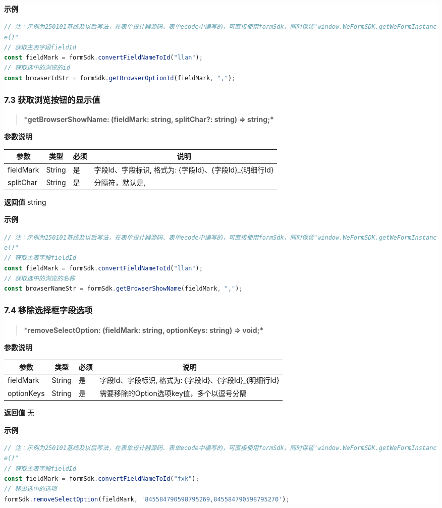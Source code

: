 **示例**

```javascript
// 注：示例为250101基线及以后写法，在表单设计器源码、表单ecode中编写的，可直接使用formSdk，同时保留"window.WeFormSDK.getWeFormInstance()"
// 获取主表字段fieldId
const fieldMark = formSdk.convertFieldNameToId("llan");
// 获取选中的浏览的id
const browserIdStr = formSdk.getBrowserOptionId(fieldMark, ",");
```



### 7.3 获取浏览按钮的显示值

> ***getBrowserShowName: (fieldMark: string, splitChar?: string) => string;\***

**参数说明**

| **参数**  | **类型** | **必须** | **说明**                                                |
| --------- | -------- | -------- | ------------------------------------------------------- |
| fieldMark | String   | 是       | 字段Id、字段标识, 格式为: {字段Id}、{字段Id}_{明细行Id} |
| splitChar | String   | 是       | 分隔符，默认是,                                         |

**返回值** string

**示例**

```javascript
// 注：示例为250101基线及以后写法，在表单设计器源码、表单ecode中编写的，可直接使用formSdk，同时保留"window.WeFormSDK.getWeFormInstance()"
// 获取主表字段fieldId
const fieldMark = formSdk.convertFieldNameToId("llan");
// 获取选中的浏览的名称
const browserNameStr = formSdk.getBrowserShowName(fieldMark, ",");
```



### 7.4 移除选择框字段选项

> ***removeSelectOption: (fieldMark: string, optionKeys: string) => void;\***

**参数说明**

| **参数**   | **类型** | **必须** | **说明**                                                |
| ---------- | -------- | -------- | ------------------------------------------------------- |
| fieldMark  | String   | 是       | 字段Id、字段标识, 格式为: {字段Id}、{字段Id}_{明细行Id} |
| optionKeys | String   | 是       | 需要移除的Option选项key值，多个以逗号分隔               |

**返回值** 无

**示例**

```javascript
// 注：示例为250101基线及以后写法，在表单设计器源码、表单ecode中编写的，可直接使用formSdk，同时保留"window.WeFormSDK.getWeFormInstance()"
// 获取主表字段fieldId
const fieldMark = formSdk.convertFieldNameToId("fxk");
// 移出选中的选项
formSdk.removeSelectOption(fieldMark, '845584790598795269,845584790598795270');
```
